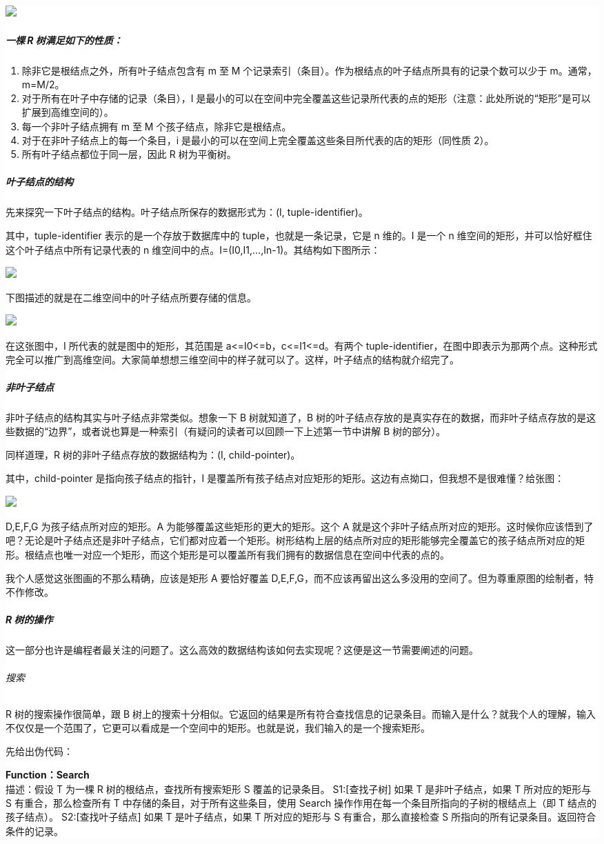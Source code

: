 ![](https://ngte-superbed.oss-cn-beijing.aliyuncs.com/book/The-Art-Of-Programming/images/7/35.jpg)

##### 一棵 R 树满足如下的性质：

1. 除非它是根结点之外，所有叶子结点包含有 m 至 M 个记录索引（条目）。作为根结点的叶子结点所具有的记录个数可以少于 m。通常，m=M/2。
2. 对于所有在叶子中存储的记录（条目），I 是最小的可以在空间中完全覆盖这些记录所代表的点的矩形（注意：此处所说的“矩形”是可以扩展到高维空间的）。
3. 每一个非叶子结点拥有 m 至 M 个孩子结点，除非它是根结点。
4. 对于在非叶子结点上的每一个条目，i 是最小的可以在空间上完全覆盖这些条目所代表的店的矩形（同性质 2）。
5. 所有叶子结点都位于同一层，因此 R 树为平衡树。

##### 叶子结点的结构

先来探究一下叶子结点的结构。叶子结点所保存的数据形式为：(I, tuple-identifier)。

其中，tuple-identifier 表示的是一个存放于数据库中的 tuple，也就是一条记录，它是 n 维的。I 是一个 n 维空间的矩形，并可以恰好框住这个叶子结点中所有记录代表的 n 维空间中的点。I=(I0,I1,…,In-1)。其结构如下图所示：

![](https://ngte-superbed.oss-cn-beijing.aliyuncs.com/book/The-Art-Of-Programming/images/7/36.jpg)

下图描述的就是在二维空间中的叶子结点所要存储的信息。

![](https://ngte-superbed.oss-cn-beijing.aliyuncs.com/book/The-Art-Of-Programming/images/7/37.jpg)

在这张图中，I 所代表的就是图中的矩形，其范围是 a<=I0<=b，c<=I1<=d。有两个 tuple-identifier，在图中即表示为那两个点。这种形式完全可以推广到高维空间。大家简单想想三维空间中的样子就可以了。这样，叶子结点的结构就介绍完了。

##### 非叶子结点

非叶子结点的结构其实与叶子结点非常类似。想象一下 B 树就知道了，B 树的叶子结点存放的是真实存在的数据，而非叶子结点存放的是这些数据的“边界”，或者说也算是一种索引（有疑问的读者可以回顾一下上述第一节中讲解 B 树的部分）。

同样道理，R 树的非叶子结点存放的数据结构为：(I, child-pointer)。

其中，child-pointer 是指向孩子结点的指针，I 是覆盖所有孩子结点对应矩形的矩形。这边有点拗口，但我想不是很难懂？给张图：

![](https://ngte-superbed.oss-cn-beijing.aliyuncs.com/book/The-Art-Of-Programming/images/7/38.jpg)

D,E,F,G 为孩子结点所对应的矩形。A 为能够覆盖这些矩形的更大的矩形。这个 A 就是这个非叶子结点所对应的矩形。这时候你应该悟到了吧？无论是叶子结点还是非叶子结点，它们都对应着一个矩形。树形结构上层的结点所对应的矩形能够完全覆盖它的孩子结点所对应的矩形。根结点也唯一对应一个矩形，而这个矩形是可以覆盖所有我们拥有的数据信息在空间中代表的点的。

我个人感觉这张图画的不那么精确，应该是矩形 A 要恰好覆盖 D,E,F,G，而不应该再留出这么多没用的空间了。但为尊重原图的绘制者，特不作修改。

##### R 树的操作

这一部分也许是编程者最关注的问题了。这么高效的数据结构该如何去实现呢？这便是这一节需要阐述的问题。

###### 搜索

R 树的搜索操作很简单，跟 B 树上的搜索十分相似。它返回的结果是所有符合查找信息的记录条目。而输入是什么？就我个人的理解，输入不仅仅是一个范围了，它更可以看成是一个空间中的矩形。也就是说，我们输入的是一个搜索矩形。

先给出伪代码：

**Function：Search**  
描述：假设 T 为一棵 R 树的根结点，查找所有搜索矩形 S 覆盖的记录条目。
S1:[查找子树] 如果 T 是非叶子结点，如果 T 所对应的矩形与 S 有重合，那么检查所有 T 中存储的条目，对于所有这些条目，使用 Search 操作作用在每一个条目所指向的子树的根结点上（即 T 结点的孩子结点）。
S2:[查找叶子结点] 如果 T 是叶子结点，如果 T 所对应的矩形与 S 有重合，那么直接检查 S 所指向的所有记录条目。返回符合条件的记录。
